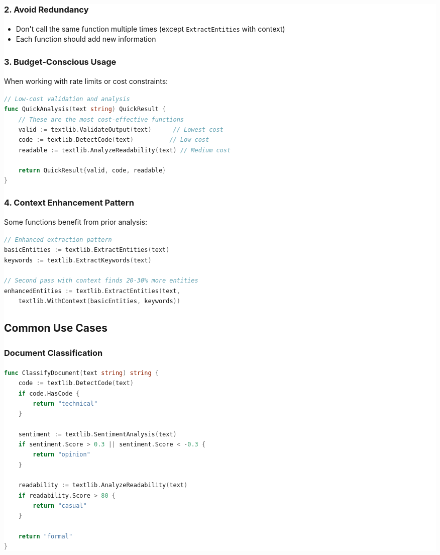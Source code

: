 ### 2. Avoid Redundancy
- Don't call the same function multiple times (except `ExtractEntities` with context)
- Each function should add new information

### 3. Budget-Conscious Usage
When working with rate limits or cost constraints:

```go
// Low-cost validation and analysis
func QuickAnalysis(text string) QuickResult {
    // These are the most cost-effective functions
    valid := textlib.ValidateOutput(text)      // Lowest cost
    code := textlib.DetectCode(text)          // Low cost
    readable := textlib.AnalyzeReadability(text) // Medium cost
    
    return QuickResult{valid, code, readable}
}
```

### 4. Context Enhancement Pattern
Some functions benefit from prior analysis:

```go
// Enhanced extraction pattern
basicEntities := textlib.ExtractEntities(text)
keywords := textlib.ExtractKeywords(text)

// Second pass with context finds 20-30% more entities
enhancedEntities := textlib.ExtractEntities(text,
    textlib.WithContext(basicEntities, keywords))
```

## Common Use Cases

### Document Classification
```go
func ClassifyDocument(text string) string {
    code := textlib.DetectCode(text)
    if code.HasCode {
        return "technical"
    }
    
    sentiment := textlib.SentimentAnalysis(text)
    if sentiment.Score > 0.3 || sentiment.Score < -0.3 {
        return "opinion"
    }
    
    readability := textlib.AnalyzeReadability(text)
    if readability.Score > 80 {
        return "casual"
    }
    
    return "formal"
}
```
